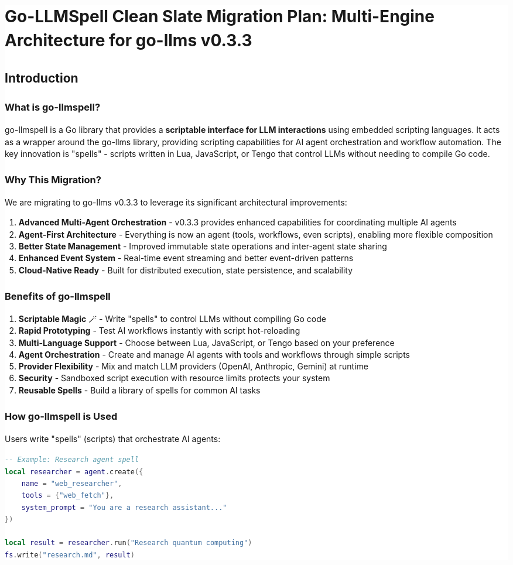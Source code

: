 # Go-LLMSpell Clean Slate Migration Plan: Multi-Engine Architecture for go-llms v0.3.3

## Introduction

### What is go-llmspell?

go-llmspell is a Go library that provides a **scriptable interface for LLM interactions** using embedded scripting languages. It acts as a wrapper around the go-llms library, providing scripting capabilities for AI agent orchestration and workflow automation. The key innovation is "spells" - scripts written in Lua, JavaScript, or Tengo that control LLMs without needing to compile Go code.

### Why This Migration?

We are migrating to go-llms v0.3.3 to leverage its significant architectural improvements:

1. **Advanced Multi-Agent Orchestration** - v0.3.3 provides enhanced capabilities for coordinating multiple AI agents
2. **Agent-First Architecture** - Everything is now an agent (tools, workflows, even scripts), enabling more flexible composition
3. **Better State Management** - Improved immutable state operations and inter-agent state sharing
4. **Enhanced Event System** - Real-time event streaming and better event-driven patterns
5. **Cloud-Native Ready** - Built for distributed execution, state persistence, and scalability

### Benefits of go-llmspell

1. **Scriptable Magic** 🪄 - Write "spells" to control LLMs without compiling Go code
2. **Rapid Prototyping** - Test AI workflows instantly with script hot-reloading
3. **Multi-Language Support** - Choose between Lua, JavaScript, or Tengo based on your preference
4. **Agent Orchestration** - Create and manage AI agents with tools and workflows through simple scripts
5. **Provider Flexibility** - Mix and match LLM providers (OpenAI, Anthropic, Gemini) at runtime
6. **Security** - Sandboxed script execution with resource limits protects your system
7. **Reusable Spells** - Build a library of spells for common AI tasks

### How go-llmspell is Used

Users write "spells" (scripts) that orchestrate AI agents:

```lua
-- Example: Research agent spell
local researcher = agent.create({
    name = "web_researcher",
    tools = {"web_fetch"},
    system_prompt = "You are a research assistant..."
})

local result = researcher.run("Research quantum computing")
fs.write("research.md", result)
```
